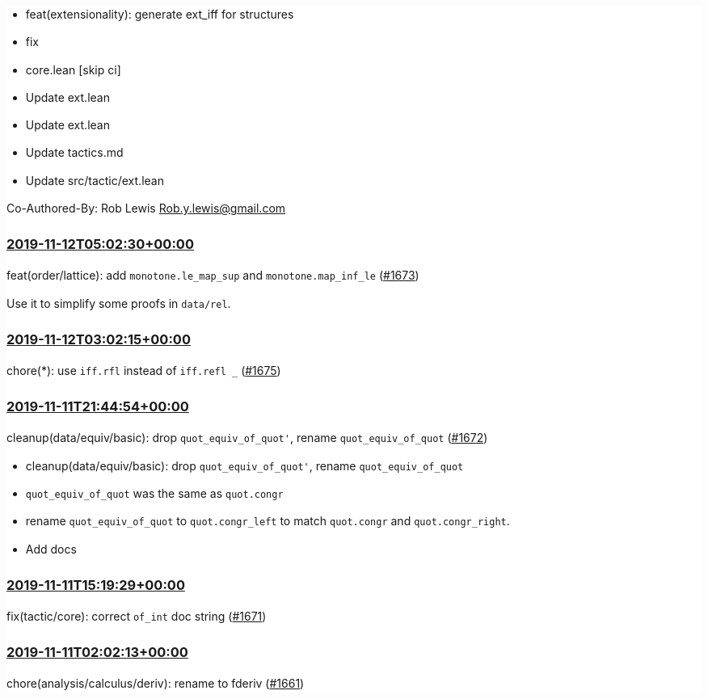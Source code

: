 * feat(extensionality): generate ext_iff for structures

* fix

* core.lean [skip ci]

* Update ext.lean

* Update ext.lean

* Update tactics.md

* Update src/tactic/ext.lean

Co-Authored-By: Rob Lewis <Rob.y.lewis@gmail.com>

### [2019-11-12T05:02:30+00:00](https://github.com/leanprover-community/mathlib/commit/f58f34043710073ec29163f8efd0a399427b0cab)
feat(order/lattice): add `monotone.le_map_sup` and `monotone.map_inf_le` ([#1673](https://github.com/leanprover-community/mathlib/pull/#1673))

Use it to simplify some proofs in `data/rel`.

### [2019-11-12T03:02:15+00:00](https://github.com/leanprover-community/mathlib/commit/c28497fa056ae52b93aa9aca2fd20155d57fa016)
chore(*): use `iff.rfl` instead of `iff.refl _` ([#1675](https://github.com/leanprover-community/mathlib/pull/#1675))

### [2019-11-11T21:44:54+00:00](https://github.com/leanprover-community/mathlib/commit/d077887141000fefa5a264e30fa57520e9f03522)
cleanup(data/equiv/basic): drop `quot_equiv_of_quot'`, rename `quot_equiv_of_quot` ([#1672](https://github.com/leanprover-community/mathlib/pull/#1672))

* cleanup(data/equiv/basic): drop `quot_equiv_of_quot'`, rename `quot_equiv_of_quot`

* `quot_equiv_of_quot` was the same as `quot.congr`
* rename `quot_equiv_of_quot` to `quot.congr_left` to match
  `quot.congr` and `quot.congr_right`.

* Add docs

### [2019-11-11T15:19:29+00:00](https://github.com/leanprover-community/mathlib/commit/a5b3af3dd33e1594b54f22f4a75e05c1769a22f3)
fix(tactic/core): correct `of_int` doc string ([#1671](https://github.com/leanprover-community/mathlib/pull/#1671))

### [2019-11-11T02:02:13+00:00](https://github.com/leanprover-community/mathlib/commit/6ecdefc01d3cd938875603a6e4d025244c778623)
chore(analysis/calculus/deriv): rename to fderiv ([#1661](https://github.com/leanprover-community/mathlib/pull/#1661))
